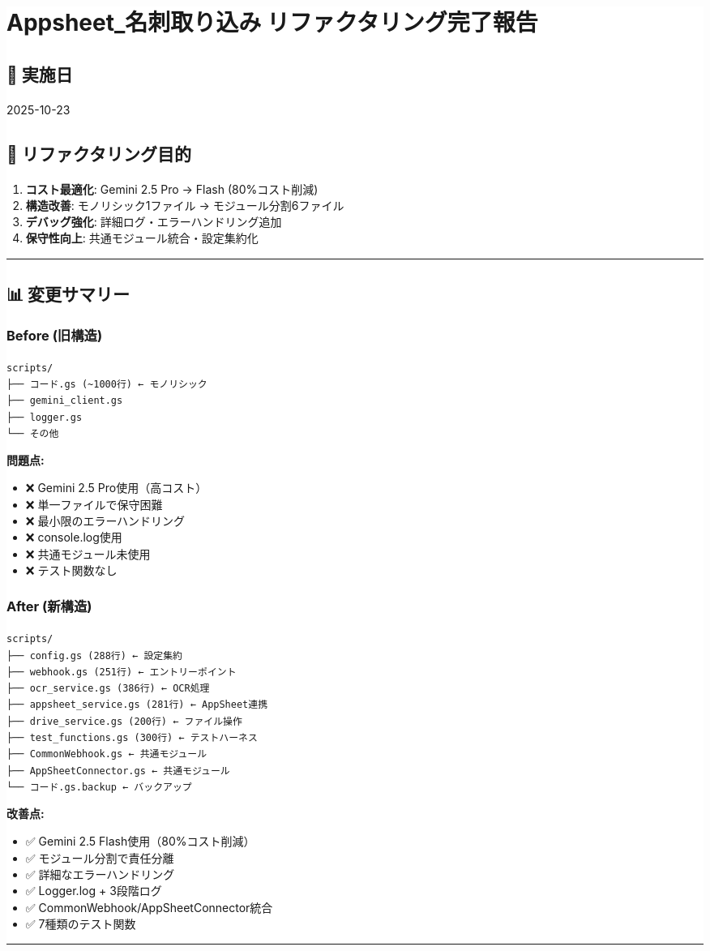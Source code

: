 # Appsheet_名刺取り込み リファクタリング完了報告

## 📅 実施日
2025-10-23

## 🎯 リファクタリング目的
1. **コスト最適化**: Gemini 2.5 Pro → Flash (80%コスト削減)
2. **構造改善**: モノリシック1ファイル → モジュール分割6ファイル
3. **デバッグ強化**: 詳細ログ・エラーハンドリング追加
4. **保守性向上**: 共通モジュール統合・設定集約化

---

## 📊 変更サマリー

### Before (旧構造)
```
scripts/
├── コード.gs (~1000行) ← モノリシック
├── gemini_client.gs
├── logger.gs
└── その他
```

**問題点:**
- ❌ Gemini 2.5 Pro使用（高コスト）
- ❌ 単一ファイルで保守困難
- ❌ 最小限のエラーハンドリング
- ❌ console.log使用
- ❌ 共通モジュール未使用
- ❌ テスト関数なし

### After (新構造)
```
scripts/
├── config.gs (288行) ← 設定集約
├── webhook.gs (251行) ← エントリーポイント
├── ocr_service.gs (386行) ← OCR処理
├── appsheet_service.gs (281行) ← AppSheet連携
├── drive_service.gs (200行) ← ファイル操作
├── test_functions.gs (300行) ← テストハーネス
├── CommonWebhook.gs ← 共通モジュール
├── AppSheetConnector.gs ← 共通モジュール
└── コード.gs.backup ← バックアップ
```

**改善点:**
- ✅ Gemini 2.5 Flash使用（80%コスト削減）
- ✅ モジュール分割で責任分離
- ✅ 詳細なエラーハンドリング
- ✅ Logger.log + 3段階ログ
- ✅ CommonWebhook/AppSheetConnector統合
- ✅ 7種類のテスト関数

---